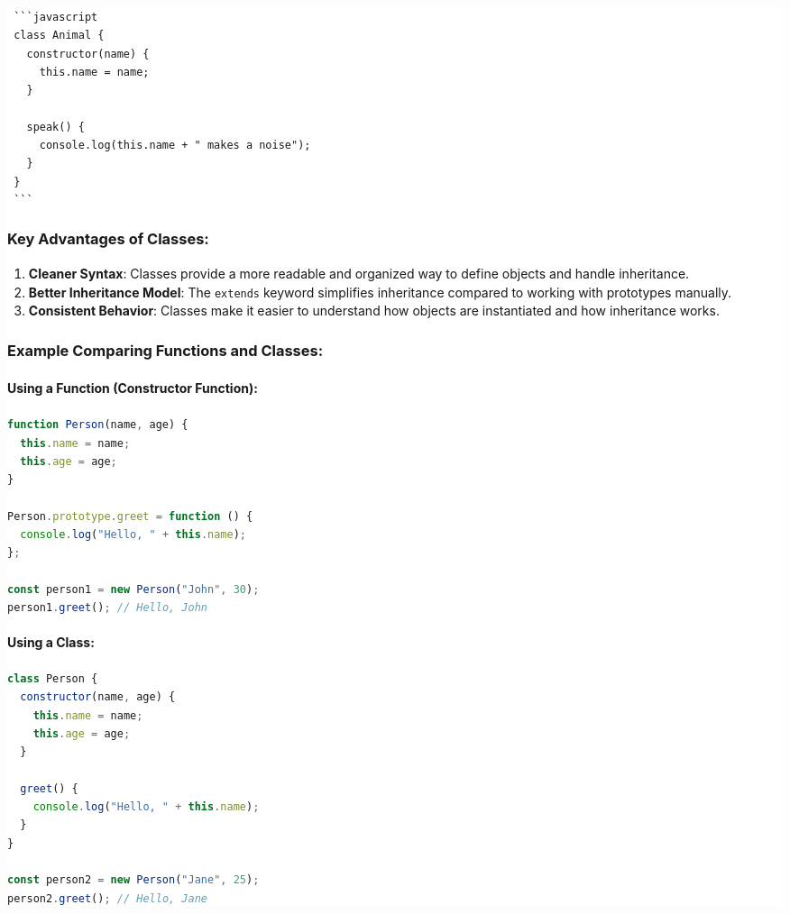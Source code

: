      ```javascript
     class Animal {
       constructor(name) {
         this.name = name;
       }

       speak() {
         console.log(this.name + " makes a noise");
       }
     }
     ```

### Key Advantages of Classes:

1. **Cleaner Syntax**: Classes provide a more readable and organized way to define objects and handle inheritance.
2. **Better Inheritance Model**: The `extends` keyword simplifies inheritance compared to working with prototypes manually.
3. **Consistent Behavior**: Classes make it easier to understand how objects are instantiated and how inheritance works.

### Example Comparing Functions and Classes:

#### Using a Function (Constructor Function):

```javascript
function Person(name, age) {
  this.name = name;
  this.age = age;
}

Person.prototype.greet = function () {
  console.log("Hello, " + this.name);
};

const person1 = new Person("John", 30);
person1.greet(); // Hello, John
```

#### Using a Class:

```javascript
class Person {
  constructor(name, age) {
    this.name = name;
    this.age = age;
  }

  greet() {
    console.log("Hello, " + this.name);
  }
}

const person2 = new Person("Jane", 25);
person2.greet(); // Hello, Jane
```
